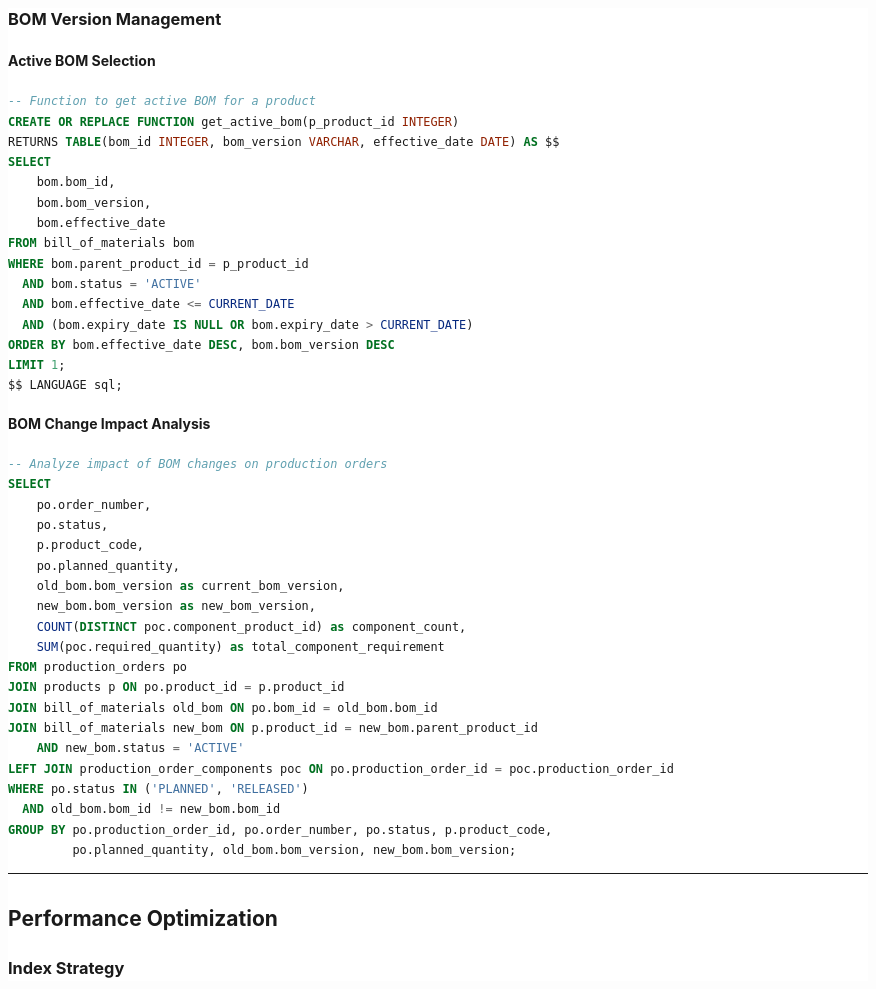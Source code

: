 ### BOM Version Management

#### Active BOM Selection
```sql
-- Function to get active BOM for a product
CREATE OR REPLACE FUNCTION get_active_bom(p_product_id INTEGER)
RETURNS TABLE(bom_id INTEGER, bom_version VARCHAR, effective_date DATE) AS $$
SELECT 
    bom.bom_id,
    bom.bom_version,
    bom.effective_date
FROM bill_of_materials bom
WHERE bom.parent_product_id = p_product_id
  AND bom.status = 'ACTIVE'
  AND bom.effective_date <= CURRENT_DATE
  AND (bom.expiry_date IS NULL OR bom.expiry_date > CURRENT_DATE)
ORDER BY bom.effective_date DESC, bom.bom_version DESC
LIMIT 1;
$$ LANGUAGE sql;
```

#### BOM Change Impact Analysis
```sql
-- Analyze impact of BOM changes on production orders
SELECT 
    po.order_number,
    po.status,
    p.product_code,
    po.planned_quantity,
    old_bom.bom_version as current_bom_version,
    new_bom.bom_version as new_bom_version,
    COUNT(DISTINCT poc.component_product_id) as component_count,
    SUM(poc.required_quantity) as total_component_requirement
FROM production_orders po
JOIN products p ON po.product_id = p.product_id
JOIN bill_of_materials old_bom ON po.bom_id = old_bom.bom_id
JOIN bill_of_materials new_bom ON p.product_id = new_bom.parent_product_id 
    AND new_bom.status = 'ACTIVE'
LEFT JOIN production_order_components poc ON po.production_order_id = poc.production_order_id
WHERE po.status IN ('PLANNED', 'RELEASED')
  AND old_bom.bom_id != new_bom.bom_id
GROUP BY po.production_order_id, po.order_number, po.status, p.product_code,
         po.planned_quantity, old_bom.bom_version, new_bom.bom_version;
```

---

## Performance Optimization

### Index Strategy
